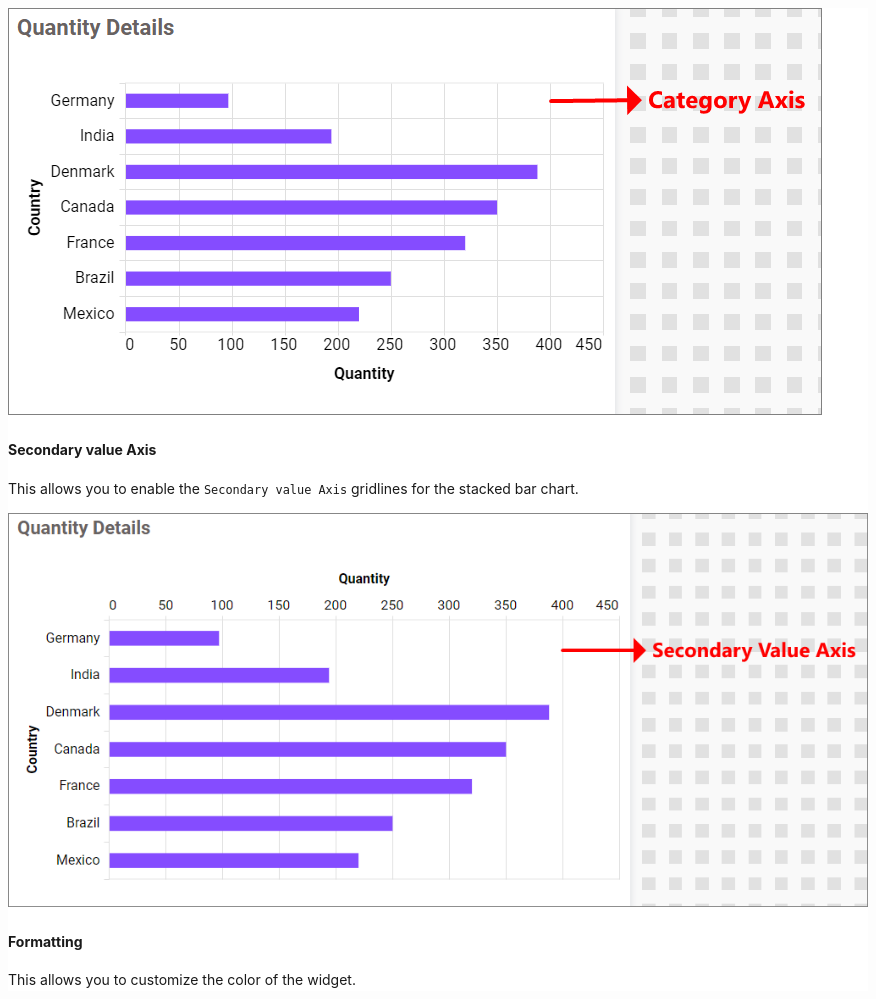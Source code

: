 ![Category Axis](/static/assets/embedded/visualizing-data/visualization-widgets/images/stacked-bar-chart/categoryaxis-gridlines.png)

#### Secondary value Axis

This allows you to enable the `Secondary value Axis` gridlines for the stacked bar chart.

![Secondary value Axis](/static/assets/embedded/visualizing-data/visualization-widgets/images/stacked-bar-chart/secondary-gridlines.png)

#### Formatting

This allows you to customize the color of the widget.
